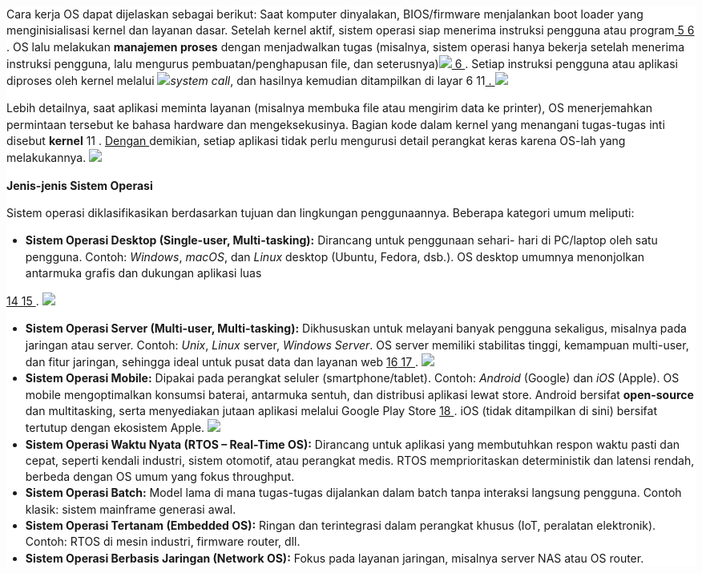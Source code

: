 Cara kerja OS dapat dijelaskan sebagai berikut: Saat komputer dinyalakan, BIOS/firmware menjalankan boot loader yang menginisialisasi kernel dan layanan dasar. Setelah kernel aktif, sistem operasi siap menerima instruksi pengguna atau program[ 5](https://www.dewaweb.com/blog/jenis-sistem-operasi/#:~:text=,terbuka%20dan%20berjalan%20dengan%20normal)[ 6 ](https://www.dewaweb.com/blog/jenis-sistem-operasi/#:~:text=1,dan%20menjalankan%20apa%20yang%20dinginkan). OS lalu melakukan **manajemen proses** dengan menjadwalkan tugas (misalnya, sistem operasi hanya bekerja setelah menerima instruksi pengguna, lalu mengurus pembuatan/penghapusan file, dan seterusnya)![](Aspose.Words.d9f7c8fc-ed0c-4084-81a6-5ccd7256b4fe.023.png)[ 6 ](https://www.dewaweb.com/blog/jenis-sistem-operasi/#:~:text=1,dan%20menjalankan%20apa%20yang%20dinginkan). Setiap instruksi pengguna atau aplikasi diproses oleh kernel melalui ![](Aspose.Words.d9f7c8fc-ed0c-4084-81a6-5ccd7256b4fe.024.png)*system call*, dan hasilnya kemudian ditampilkan di layar 6 11[ . ](https://www.dewaweb.com/blog/jenis-sistem-operasi/#:~:text=1,dan%20menjalankan%20apa%20yang%20dinginkan)![](Aspose.Words.d9f7c8fc-ed0c-4084-81a6-5ccd7256b4fe.025.png)

Lebih detailnya, saat aplikasi meminta layanan (misalnya membuka file atau mengirim data ke printer), OS menerjemahkan permintaan tersebut ke bahasa hardware dan mengeksekusinya. Bagian kode dalam kernel yang menangani tugas-tugas inti disebut **kernel** 11 . [Dengan ](https://id.wikipedia.org/wiki/Sistem_operasi#:~:text=Secara%20umum%2C%20sistem%20operasi%20adalah,tugas%20inti%20dan%20umum%20tersebut)demikian, setiap aplikasi tidak perlu mengurusi detail perangkat keras karena OS-lah yang melakukannya. ![](Aspose.Words.d9f7c8fc-ed0c-4084-81a6-5ccd7256b4fe.026.png)

**Jenis-jenis Sistem Operasi**

Sistem operasi diklasifikasikan berdasarkan tujuan dan lingkungan penggunaannya. Beberapa kategori umum meliputi:

- **Sistem Operasi Desktop (Single-user, Multi-tasking):** Dirancang untuk penggunaan sehari- hari di PC/laptop oleh satu pengguna. Contoh: *Windows*, *macOS*, dan *Linux* desktop (Ubuntu, Fedora, dsb.). OS desktop umumnya menonjolkan antarmuka grafis dan dukungan aplikasi luas

[14](https://www.dewaweb.com/blog/jenis-sistem-operasi/#:~:text=Windows%20merupakan%20salah%20satu%20sistem,kali%20dirilis%20pada%20tahun%201985)[ 15 ](https://www.dewaweb.com/blog/jenis-sistem-operasi/#:~:text=Sistem%20operasi%20berikutnya%20yaitu%20macOS%2C,yang%20baru%20pertama%20kali%20mencobanya). ![](Aspose.Words.d9f7c8fc-ed0c-4084-81a6-5ccd7256b4fe.027.png)

- **Sistem Operasi Server (Multi-user, Multi-tasking):** Dikhususkan untuk melayani banyak pengguna sekaligus, misalnya pada jaringan atau server. Contoh: *Unix*, *Linux* server, *Windows Server*. OS server memiliki stabilitas tinggi, kemampuan multi-user, dan fitur jaringan, sehingga ideal untuk pusat data dan layanan web [16](https://id.wikipedia.org/wiki/Sistem_operasi#:~:text=Sistem%20operasi%20utama%20yang%20digunakan,terbagi%20menjadi%203%20kelompok%20besar)[ 17 ](https://www.dewaweb.com/blog/jenis-sistem-operasi/#:~:text=UNIX%20adalah%20sistem%20operasi%20yang,ini%2C%20termasuk%20Linux%20dan%20macOS). ![](Aspose.Words.d9f7c8fc-ed0c-4084-81a6-5ccd7256b4fe.028.png)
- **Sistem Operasi Mobile:** Dipakai pada perangkat seluler (smartphone/tablet). Contoh: *Android* (Google) dan *iOS* (Apple). OS mobile mengoptimalkan konsumsi baterai, antarmuka sentuh, dan distribusi aplikasi lewat store. Android bersifat **open-source** dan multitasking, serta menyediakan jutaan aplikasi melalui Google Play Store [18 ](https://www.dewaweb.com/blog/jenis-sistem-operasi/#:~:text=Berikutnya%20adalah%20jenis%20sistem%20operasi,tablet%20atau%20bahkan%20komputer%20tertentu). iOS (tidak ditampilkan di sini) bersifat tertutup dengan ekosistem Apple. ![](Aspose.Words.d9f7c8fc-ed0c-4084-81a6-5ccd7256b4fe.029.png)
- **Sistem Operasi Waktu Nyata (RTOS – Real-Time OS):** Dirancang untuk aplikasi yang membutuhkan respon waktu pasti dan cepat, seperti kendali industri, sistem otomotif, atau perangkat medis. RTOS memprioritaskan deterministik dan latensi rendah, berbeda dengan OS umum yang fokus throughput. 
- **Sistem Operasi Batch:** Model lama di mana tugas-tugas dijalankan dalam batch tanpa interaksi langsung pengguna. Contoh klasik: sistem mainframe generasi awal. 
- **Sistem Operasi Tertanam (Embedded OS):** Ringan dan terintegrasi dalam perangkat khusus (IoT, peralatan elektronik). Contoh: RTOS di mesin industri, firmware router, dll. 
- **Sistem Operasi Berbasis Jaringan (Network OS):** Fokus pada layanan jaringan, misalnya server NAS atau OS router.
